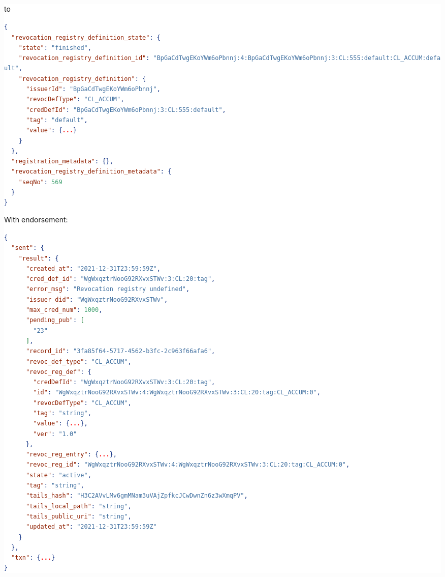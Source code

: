 to

```json
{
  "revocation_registry_definition_state": {
    "state": "finished",
    "revocation_registry_definition_id": "BpGaCdTwgEKoYWm6oPbnnj:4:BpGaCdTwgEKoYWm6oPbnnj:3:CL:555:default:CL_ACCUM:default",
    "revocation_registry_definition": {
      "issuerId": "BpGaCdTwgEKoYWm6oPbnnj",
      "revocDefType": "CL_ACCUM",
      "credDefId": "BpGaCdTwgEKoYWm6oPbnnj:3:CL:555:default",
      "tag": "default",
      "value": {...}
    }
  },
  "registration_metadata": {},
  "revocation_registry_definition_metadata": {
    "seqNo": 569
  }
}
```

With endorsement:

```json
{
  "sent": {
    "result": {
      "created_at": "2021-12-31T23:59:59Z",
      "cred_def_id": "WgWxqztrNooG92RXvxSTWv:3:CL:20:tag",
      "error_msg": "Revocation registry undefined",
      "issuer_did": "WgWxqztrNooG92RXvxSTWv",
      "max_cred_num": 1000,
      "pending_pub": [
        "23"
      ],
      "record_id": "3fa85f64-5717-4562-b3fc-2c963f66afa6",
      "revoc_def_type": "CL_ACCUM",
      "revoc_reg_def": {
        "credDefId": "WgWxqztrNooG92RXvxSTWv:3:CL:20:tag",
        "id": "WgWxqztrNooG92RXvxSTWv:4:WgWxqztrNooG92RXvxSTWv:3:CL:20:tag:CL_ACCUM:0",
        "revocDefType": "CL_ACCUM",
        "tag": "string",
        "value": {...},
        "ver": "1.0"
      },
      "revoc_reg_entry": {...},
      "revoc_reg_id": "WgWxqztrNooG92RXvxSTWv:4:WgWxqztrNooG92RXvxSTWv:3:CL:20:tag:CL_ACCUM:0",
      "state": "active",
      "tag": "string",
      "tails_hash": "H3C2AVvLMv6gmMNam3uVAjZpfkcJCwDwnZn6z3wXmqPV",
      "tails_local_path": "string",
      "tails_public_uri": "string",
      "updated_at": "2021-12-31T23:59:59Z"
    }
  },
  "txn": {...}
}
```
